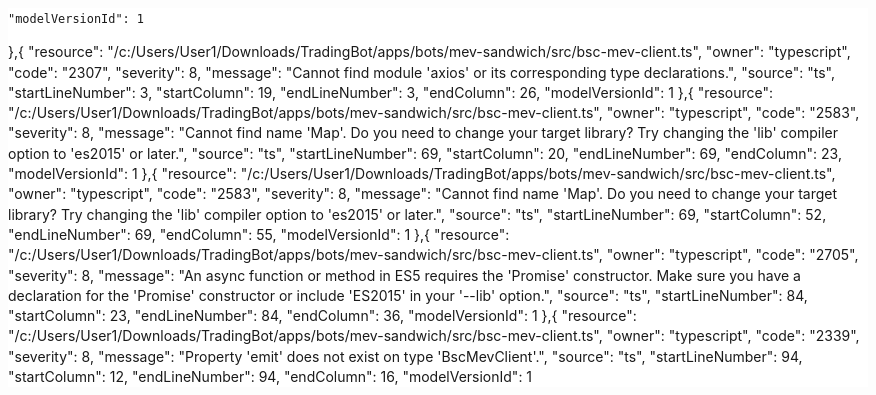 	"modelVersionId": 1
},{
	"resource": "/c:/Users/User1/Downloads/TradingBot/apps/bots/mev-sandwich/src/bsc-mev-client.ts",
	"owner": "typescript",
	"code": "2307",
	"severity": 8,
	"message": "Cannot find module 'axios' or its corresponding type declarations.",
	"source": "ts",
	"startLineNumber": 3,
	"startColumn": 19,
	"endLineNumber": 3,
	"endColumn": 26,
	"modelVersionId": 1
},{
	"resource": "/c:/Users/User1/Downloads/TradingBot/apps/bots/mev-sandwich/src/bsc-mev-client.ts",
	"owner": "typescript",
	"code": "2583",
	"severity": 8,
	"message": "Cannot find name 'Map'. Do you need to change your target library? Try changing the 'lib' compiler option to 'es2015' or later.",
	"source": "ts",
	"startLineNumber": 69,
	"startColumn": 20,
	"endLineNumber": 69,
	"endColumn": 23,
	"modelVersionId": 1
},{
	"resource": "/c:/Users/User1/Downloads/TradingBot/apps/bots/mev-sandwich/src/bsc-mev-client.ts",
	"owner": "typescript",
	"code": "2583",
	"severity": 8,
	"message": "Cannot find name 'Map'. Do you need to change your target library? Try changing the 'lib' compiler option to 'es2015' or later.",
	"source": "ts",
	"startLineNumber": 69,
	"startColumn": 52,
	"endLineNumber": 69,
	"endColumn": 55,
	"modelVersionId": 1
},{
	"resource": "/c:/Users/User1/Downloads/TradingBot/apps/bots/mev-sandwich/src/bsc-mev-client.ts",
	"owner": "typescript",
	"code": "2705",
	"severity": 8,
	"message": "An async function or method in ES5 requires the 'Promise' constructor.  Make sure you have a declaration for the 'Promise' constructor or include 'ES2015' in your '--lib' option.",
	"source": "ts",
	"startLineNumber": 84,
	"startColumn": 23,
	"endLineNumber": 84,
	"endColumn": 36,
	"modelVersionId": 1
},{
	"resource": "/c:/Users/User1/Downloads/TradingBot/apps/bots/mev-sandwich/src/bsc-mev-client.ts",
	"owner": "typescript",
	"code": "2339",
	"severity": 8,
	"message": "Property 'emit' does not exist on type 'BscMevClient'.",
	"source": "ts",
	"startLineNumber": 94,
	"startColumn": 12,
	"endLineNumber": 94,
	"endColumn": 16,
	"modelVersionId": 1